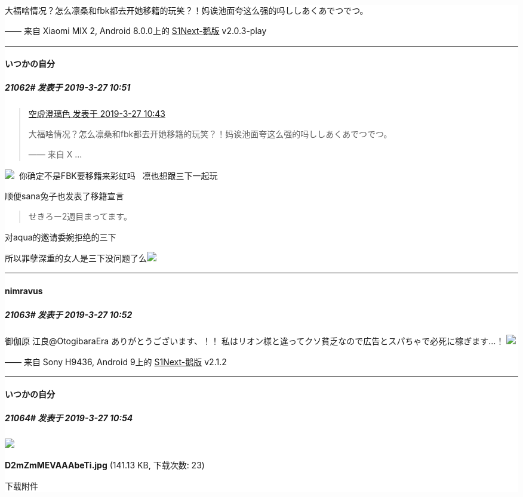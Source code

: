 
大福啥情况？怎么凛桑和fbk都去开她移籍的玩笑？！妈诶池面夸这么强的吗ししあくあでつでつ。

—— 来自 Xiaomi MIX 2, Android 8.0.0上的 [S1Next-鹅版](https://github.com/ykrank/S1-Next/releases) v2.0.3-play


-----

####  いつかの自分  
##### 21062#       发表于 2019-3-27 10:51


<blockquote><a href="httphttps://bbs.saraba1st.com/2b/forum.php?mod=redirect&amp;goto=findpost&amp;pid=43056250&amp;ptid=1801966" target="_blank">空虚澄璃色 发表于 2019-3-27 10:43</a>

大福啥情况？怎么凛桑和fbk都去开她移籍的玩笑？！妈诶池面夸这么强的吗ししあくあでつでつ。


—— 来自 X ...</blockquote>
<img src="https://static.saraba1st.com/image/smiley/face2017/067.png" referrerpolicy="no-referrer">  你确定不是FBK要移籍来彩虹吗   凛也想跟三下一起玩


顺便sana兔子也发表了移籍宣言
 <blockquote>せきろー2週目まってます。</blockquote>

对aqua的邀请委婉拒绝的三下


所以罪孽深重的女人是三下没问题了么<img src="https://static.saraba1st.com/image/smiley/face2017/067.png" referrerpolicy="no-referrer">


-----

####  nimravus  
##### 21063#       发表于 2019-3-27 10:52


御伽原 江良@OtogibaraEra
ありがとうございます、！！
私はリオン様と違ってクソ貧乏なので広告とスパちゃで必死に稼ぎます…！
<img src="https://static.saraba1st.com/image/smiley/face2017/067.png" referrerpolicy="no-referrer">

—— 来自 Sony H9436, Android 9上的 [S1Next-鹅版](https://github.com/ykrank/S1-Next/releases) v2.1.2


-----

####  いつかの自分  
##### 21064#       发表于 2019-3-27 10:54


<img src="https://img.saraba1st.com/forum/201903/27/105414bbe2z6h221q7prbc.jpg" referrerpolicy="no-referrer">


<strong>D2mZmMEVAAAbeTi.jpg</strong> (141.13 KB, 下载次数: 23)

下载附件
